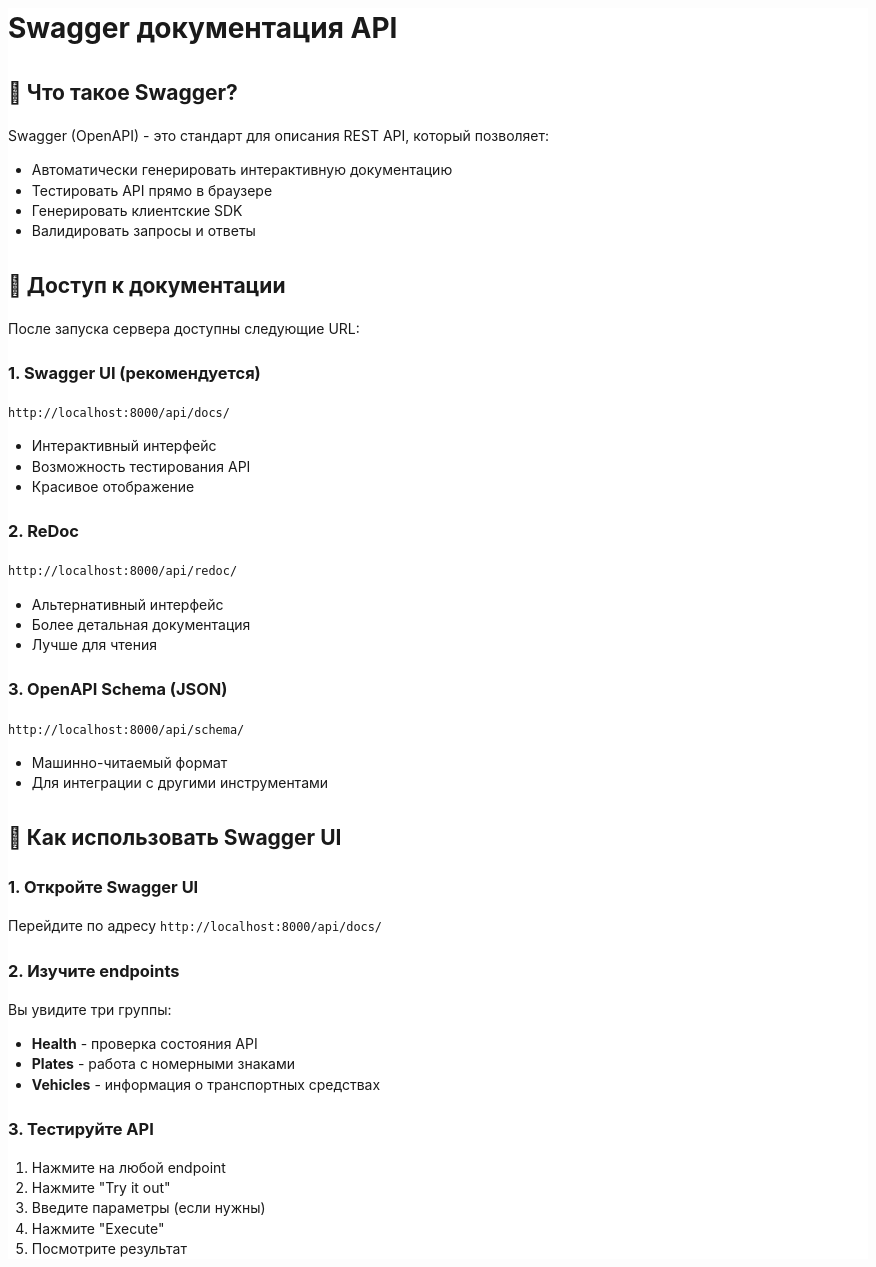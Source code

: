 # Swagger документация API

## 🎯 Что такое Swagger?

Swagger (OpenAPI) - это стандарт для описания REST API, который позволяет:
- Автоматически генерировать интерактивную документацию
- Тестировать API прямо в браузере
- Генерировать клиентские SDK
- Валидировать запросы и ответы

## 📍 Доступ к документации

После запуска сервера доступны следующие URL:

### 1. Swagger UI (рекомендуется)
```
http://localhost:8000/api/docs/
```
- Интерактивный интерфейс
- Возможность тестирования API
- Красивое отображение

### 2. ReDoc
```
http://localhost:8000/api/redoc/
```
- Альтернативный интерфейс
- Более детальная документация
- Лучше для чтения

### 3. OpenAPI Schema (JSON)
```
http://localhost:8000/api/schema/
```
- Машинно-читаемый формат
- Для интеграции с другими инструментами

## 🚀 Как использовать Swagger UI

### 1. Откройте Swagger UI
Перейдите по адресу `http://localhost:8000/api/docs/`

### 2. Изучите endpoints
Вы увидите три группы:
- **Health** - проверка состояния API
- **Plates** - работа с номерными знаками  
- **Vehicles** - информация о транспортных средствах

### 3. Тестируйте API
1. Нажмите на любой endpoint
2. Нажмите "Try it out"
3. Введите параметры (если нужны)
4. Нажмите "Execute"
5. Посмотрите результат
